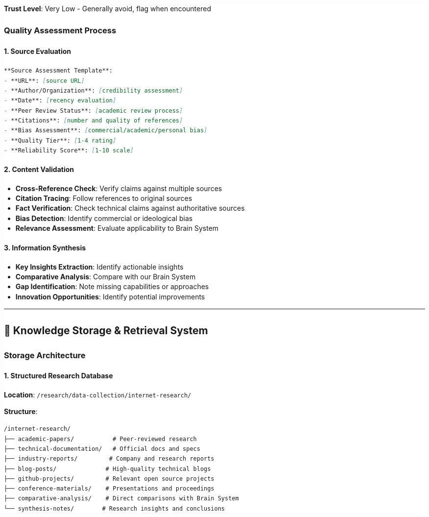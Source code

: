 **Trust Level**: Very Low - Generally avoid, flag when encountered

### Quality Assessment Process

#### 1. Source Evaluation
```markdown
**Source Assessment Template**:
- **URL**: [source URL]
- **Author/Organization**: [credibility assessment]
- **Date**: [recency evaluation]
- **Peer Review Status**: [academic review process]
- **Citations**: [number and quality of references]
- **Bias Assessment**: [commercial/academic/personal bias]
- **Quality Tier**: [1-4 rating]
- **Reliability Score**: [1-10 scale]
```

#### 2. Content Validation
- **Cross-Reference Check**: Verify claims against multiple sources
- **Citation Tracing**: Follow references to original sources
- **Fact Verification**: Check technical claims against authoritative sources
- **Bias Detection**: Identify commercial or ideological bias
- **Relevance Assessment**: Evaluate applicability to Brain System

#### 3. Information Synthesis
- **Key Insights Extraction**: Identify actionable insights
- **Comparative Analysis**: Compare with our Brain System
- **Gap Identification**: Note missing capabilities or approaches
- **Innovation Opportunities**: Identify potential improvements

---

## 📁 Knowledge Storage & Retrieval System

### Storage Architecture

#### 1. Structured Research Database
**Location**: `/research/data-collection/internet-research/`

**Structure**:
```
/internet-research/
├── academic-papers/           # Peer-reviewed research
├── technical-documentation/   # Official docs and specs
├── industry-reports/         # Company and research reports
├── blog-posts/              # High-quality technical blogs
├── github-projects/         # Relevant open source projects
├── conference-materials/    # Presentations and proceedings
├── comparative-analysis/    # Direct comparisons with Brain System
└── synthesis-notes/        # Research insights and conclusions
```
